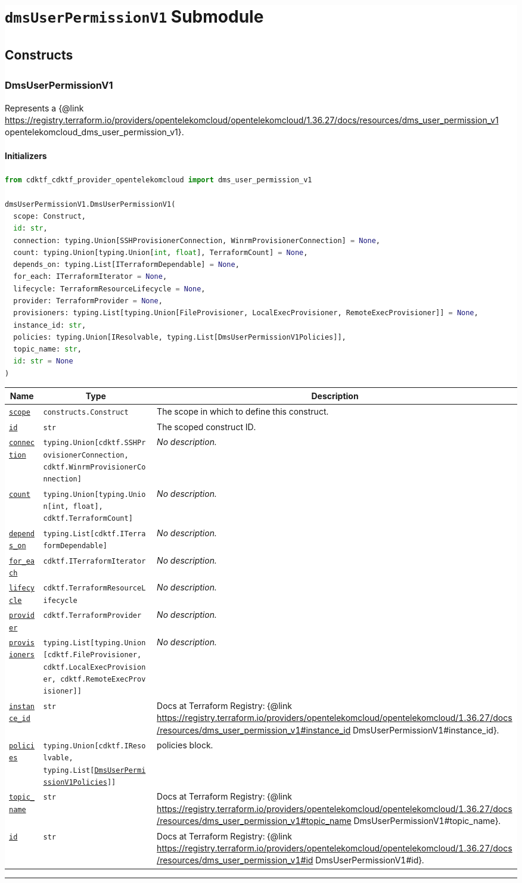# `dmsUserPermissionV1` Submodule <a name="`dmsUserPermissionV1` Submodule" id="@cdktf/provider-opentelekomcloud.dmsUserPermissionV1"></a>

## Constructs <a name="Constructs" id="Constructs"></a>

### DmsUserPermissionV1 <a name="DmsUserPermissionV1" id="@cdktf/provider-opentelekomcloud.dmsUserPermissionV1.DmsUserPermissionV1"></a>

Represents a {@link https://registry.terraform.io/providers/opentelekomcloud/opentelekomcloud/1.36.27/docs/resources/dms_user_permission_v1 opentelekomcloud_dms_user_permission_v1}.

#### Initializers <a name="Initializers" id="@cdktf/provider-opentelekomcloud.dmsUserPermissionV1.DmsUserPermissionV1.Initializer"></a>

```python
from cdktf_cdktf_provider_opentelekomcloud import dms_user_permission_v1

dmsUserPermissionV1.DmsUserPermissionV1(
  scope: Construct,
  id: str,
  connection: typing.Union[SSHProvisionerConnection, WinrmProvisionerConnection] = None,
  count: typing.Union[typing.Union[int, float], TerraformCount] = None,
  depends_on: typing.List[ITerraformDependable] = None,
  for_each: ITerraformIterator = None,
  lifecycle: TerraformResourceLifecycle = None,
  provider: TerraformProvider = None,
  provisioners: typing.List[typing.Union[FileProvisioner, LocalExecProvisioner, RemoteExecProvisioner]] = None,
  instance_id: str,
  policies: typing.Union[IResolvable, typing.List[DmsUserPermissionV1Policies]],
  topic_name: str,
  id: str = None
)
```

| **Name** | **Type** | **Description** |
| --- | --- | --- |
| <code><a href="#@cdktf/provider-opentelekomcloud.dmsUserPermissionV1.DmsUserPermissionV1.Initializer.parameter.scope">scope</a></code> | <code>constructs.Construct</code> | The scope in which to define this construct. |
| <code><a href="#@cdktf/provider-opentelekomcloud.dmsUserPermissionV1.DmsUserPermissionV1.Initializer.parameter.id">id</a></code> | <code>str</code> | The scoped construct ID. |
| <code><a href="#@cdktf/provider-opentelekomcloud.dmsUserPermissionV1.DmsUserPermissionV1.Initializer.parameter.connection">connection</a></code> | <code>typing.Union[cdktf.SSHProvisionerConnection, cdktf.WinrmProvisionerConnection]</code> | *No description.* |
| <code><a href="#@cdktf/provider-opentelekomcloud.dmsUserPermissionV1.DmsUserPermissionV1.Initializer.parameter.count">count</a></code> | <code>typing.Union[typing.Union[int, float], cdktf.TerraformCount]</code> | *No description.* |
| <code><a href="#@cdktf/provider-opentelekomcloud.dmsUserPermissionV1.DmsUserPermissionV1.Initializer.parameter.dependsOn">depends_on</a></code> | <code>typing.List[cdktf.ITerraformDependable]</code> | *No description.* |
| <code><a href="#@cdktf/provider-opentelekomcloud.dmsUserPermissionV1.DmsUserPermissionV1.Initializer.parameter.forEach">for_each</a></code> | <code>cdktf.ITerraformIterator</code> | *No description.* |
| <code><a href="#@cdktf/provider-opentelekomcloud.dmsUserPermissionV1.DmsUserPermissionV1.Initializer.parameter.lifecycle">lifecycle</a></code> | <code>cdktf.TerraformResourceLifecycle</code> | *No description.* |
| <code><a href="#@cdktf/provider-opentelekomcloud.dmsUserPermissionV1.DmsUserPermissionV1.Initializer.parameter.provider">provider</a></code> | <code>cdktf.TerraformProvider</code> | *No description.* |
| <code><a href="#@cdktf/provider-opentelekomcloud.dmsUserPermissionV1.DmsUserPermissionV1.Initializer.parameter.provisioners">provisioners</a></code> | <code>typing.List[typing.Union[cdktf.FileProvisioner, cdktf.LocalExecProvisioner, cdktf.RemoteExecProvisioner]]</code> | *No description.* |
| <code><a href="#@cdktf/provider-opentelekomcloud.dmsUserPermissionV1.DmsUserPermissionV1.Initializer.parameter.instanceId">instance_id</a></code> | <code>str</code> | Docs at Terraform Registry: {@link https://registry.terraform.io/providers/opentelekomcloud/opentelekomcloud/1.36.27/docs/resources/dms_user_permission_v1#instance_id DmsUserPermissionV1#instance_id}. |
| <code><a href="#@cdktf/provider-opentelekomcloud.dmsUserPermissionV1.DmsUserPermissionV1.Initializer.parameter.policies">policies</a></code> | <code>typing.Union[cdktf.IResolvable, typing.List[<a href="#@cdktf/provider-opentelekomcloud.dmsUserPermissionV1.DmsUserPermissionV1Policies">DmsUserPermissionV1Policies</a>]]</code> | policies block. |
| <code><a href="#@cdktf/provider-opentelekomcloud.dmsUserPermissionV1.DmsUserPermissionV1.Initializer.parameter.topicName">topic_name</a></code> | <code>str</code> | Docs at Terraform Registry: {@link https://registry.terraform.io/providers/opentelekomcloud/opentelekomcloud/1.36.27/docs/resources/dms_user_permission_v1#topic_name DmsUserPermissionV1#topic_name}. |
| <code><a href="#@cdktf/provider-opentelekomcloud.dmsUserPermissionV1.DmsUserPermissionV1.Initializer.parameter.id">id</a></code> | <code>str</code> | Docs at Terraform Registry: {@link https://registry.terraform.io/providers/opentelekomcloud/opentelekomcloud/1.36.27/docs/resources/dms_user_permission_v1#id DmsUserPermissionV1#id}. |

---